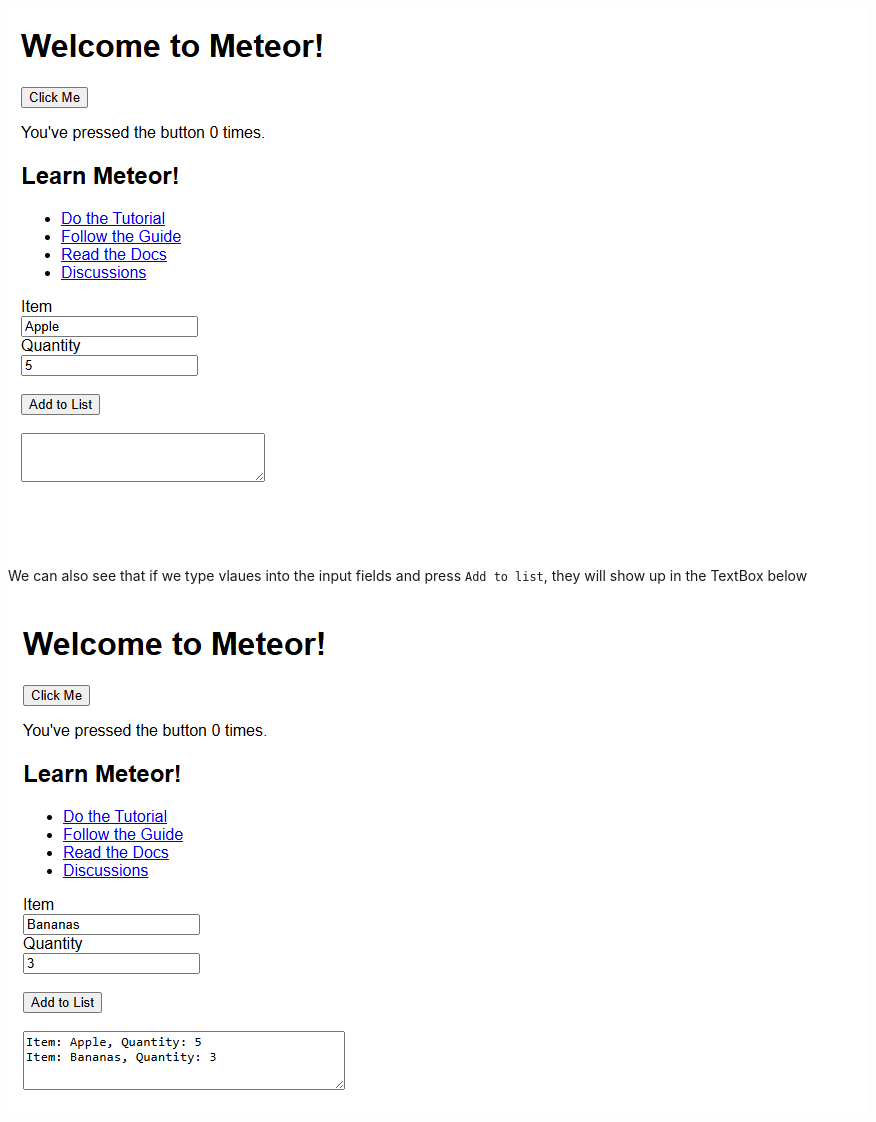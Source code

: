 ![alt text](Images/localhost-button.png)

We can also see that if we type vlaues into the input fields and press `Add to list`, they will show up in the TextBox below

![alt text](Images/localhost-shoppinglist-text-box.png)
